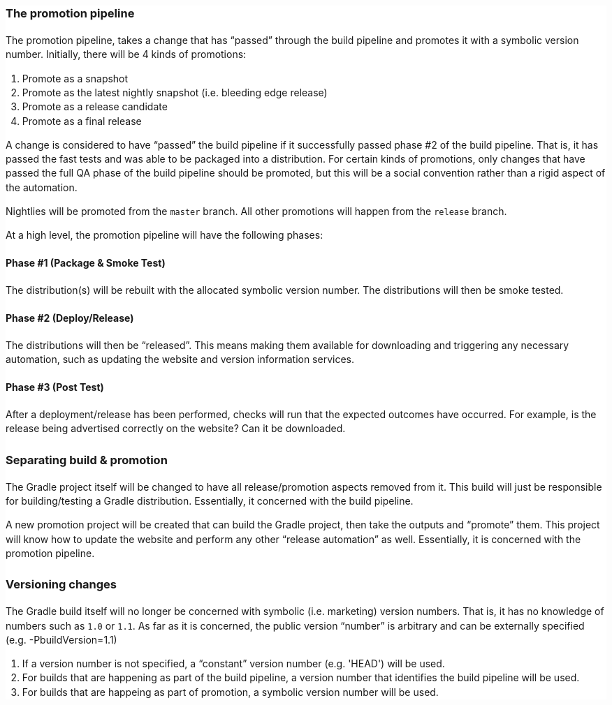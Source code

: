 ### The promotion pipeline

The promotion pipeline, takes a change that has “passed” through the build pipeline and promotes it with a symbolic version number. Initially, there will be 4 kinds of promotions:

1. Promote as a snapshot
2. Promote as the latest nightly snapshot (i.e. bleeding edge release)
3. Promote as a release candidate
4. Promote as a final release

A change is considered to have “passed” the build pipeline if it successfully passed phase #2 of the build pipeline. That is, it has passed the fast tests and was able to be packaged into a distribution. For certain kinds of promotions, only changes that have passed the full QA phase of the build pipeline should be promoted, but this will be a social convention rather than a rigid aspect of the automation.

Nightlies will be promoted from the `master` branch. All other promotions will happen from the `release` branch.

At a high level, the promotion pipeline will have the following phases:

#### Phase #1 (Package & Smoke Test)

The distribution(s) will be rebuilt with the allocated symbolic version number. The distributions will then be smoke tested.

#### Phase #2 (Deploy/Release)

The distributions will then be “released”. This means making them available for downloading and triggering any necessary automation, such as updating the website and version information services.

#### Phase #3 (Post Test)

After a deployment/release has been performed, checks will run that the expected outcomes have occurred. For example, is the release being advertised correctly on the website? Can it be downloaded.

### Separating build & promotion

The Gradle project itself will be changed to have all release/promotion aspects removed from it. This build will just be responsible for building/testing a Gradle distribution. Essentially, it concerned with the build pipeline.

A new promotion project will be created that can build the Gradle project, then take the outputs and “promote” them. This project will know how to update the website and perform any other “release automation” as well. Essentially, it is concerned with the promotion pipeline.

### Versioning changes

The Gradle build itself will no longer be concerned with symbolic (i.e. marketing) version numbers. That is, it has no knowledge of numbers such as `1.0` or `1.1`. As far as it is concerned, the public version “number” is arbitrary and can be externally specified (e.g. -PbuildVersion=1.1)

1. If a version number is not specified, a “constant” version number (e.g. 'HEAD') will be used.
2. For builds that are happening as part of the build pipeline, a version number that identifies the build pipeline will be used.
3. For builds that are happeing as part of promotion, a symbolic version number will be used. 
